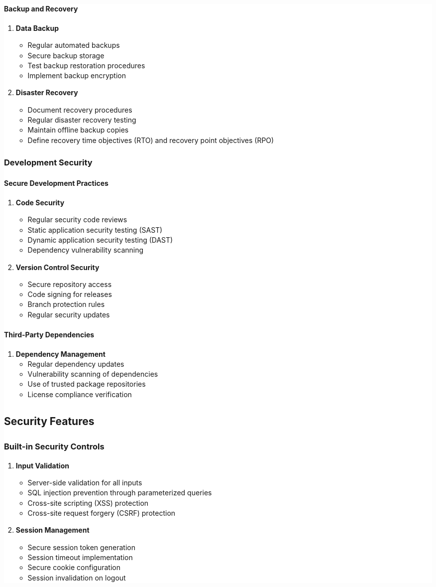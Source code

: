 #### Backup and Recovery

1. **Data Backup**
   - Regular automated backups
   - Secure backup storage
   - Test backup restoration procedures
   - Implement backup encryption

2. **Disaster Recovery**
   - Document recovery procedures
   - Regular disaster recovery testing
   - Maintain offline backup copies
   - Define recovery time objectives (RTO) and recovery point objectives (RPO)

### Development Security

#### Secure Development Practices

1. **Code Security**
   - Regular security code reviews
   - Static application security testing (SAST)
   - Dynamic application security testing (DAST)
   - Dependency vulnerability scanning

2. **Version Control Security**
   - Secure repository access
   - Code signing for releases
   - Branch protection rules
   - Regular security updates

#### Third-Party Dependencies

1. **Dependency Management**
   - Regular dependency updates
   - Vulnerability scanning of dependencies
   - Use of trusted package repositories
   - License compliance verification

## Security Features

### Built-in Security Controls

1. **Input Validation**
   - Server-side validation for all inputs
   - SQL injection prevention through parameterized queries
   - Cross-site scripting (XSS) protection
   - Cross-site request forgery (CSRF) protection

2. **Session Management**
   - Secure session token generation
   - Session timeout implementation
   - Secure cookie configuration
   - Session invalidation on logout
